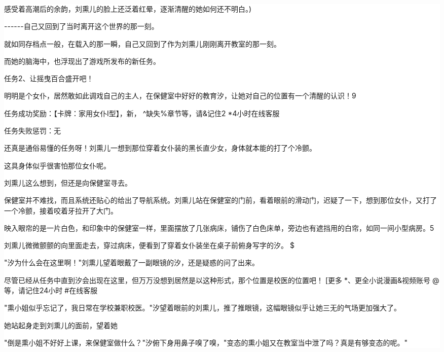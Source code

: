 
感受着高潮后的余韵，刘熏儿的脸上还泛着红晕，逐渐清醒的她如何还不明白。)



------自己又回到了当时离开这个世界的那一刻。



就如同存档点一般，在载入的那一瞬，自己又回到了作为刘熏儿刚刚离开教室的那一刻。



而她的脑海中，也浮现出了游戏所发布的新任务。





任务2、让摇曳百合盛开吧！



明明是个女仆，居然敢如此调戏自己的主人，在保健室中好好的教育汐，让她对自己的位置有一个清醒的认识！9



任务成功奖励：【卡牌：家用女仆Ⅰ型】，新， ^缺失%章节等，请&记住2 *4小时在线客服



任务失败惩罚：无





还真是通俗易懂的任务呀！刘熏儿一想到那位穿着女仆装的黑长直少女，身体就本能的打了个冷颤。



这具身体似乎很害怕那位女仆呢。



刘熏儿这么想到，但还是向保健室寻去。



保健室并不难找，而且系统还贴心的给出了导航系统。刘熏儿站在保健室的门前，看着眼前的滑动门，迟疑了一下，想到那位女仆，又打了一个冷颤，接着咬着牙拉开了大门。



映入眼帘的是一片白色，和印象中的保健室一样，里面摆放了几张病床，铺伤了白色床单，旁边也有遮挡用的白帘，如同一间小型病房。5



刘熏儿微微颤颤的向里面走去，穿过病床，便看到了穿着女仆装坐在桌子前俯身写字的汐。 $



"汐为什么会在这里啊！"刘熏儿望着眼戴了一副眼镜的汐，还是疑惑的问了出来。



尽管已经从任务中直到汐会出现在这里，但万万没想到居然是以这种形式，那个位置是校医的位置吧！ [更多 *、更全小说漫画&视频账号 @等，请记住24小时 #在线客服



"熏小姐似乎忘记了，我日常在学校兼职校医。"汐望着眼前的刘熏儿，推了推眼镜，这幅眼镜似乎让她三无的气场更加强大了。



她站起身走到刘熏儿的面前，望着她



"倒是熏小姐不好好上课，来保健室做什么？"汐俯下身用鼻子嗅了嗅，"变态的熏小姐又在教室当中泄了吗？真是有够变态的呢。"
